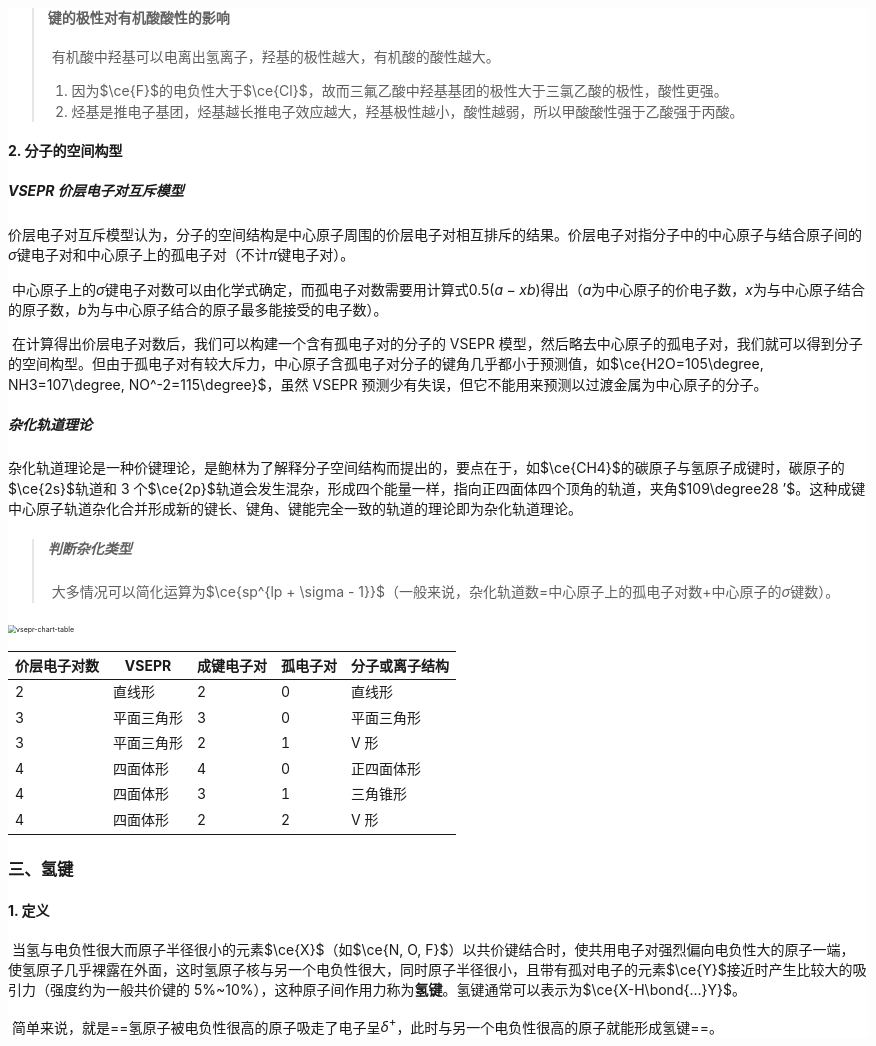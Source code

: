> #### 键的极性对有机酸酸性的影响
>
> ​	有机酸中羟基可以电离出氢离子，羟基的极性越大，有机酸的酸性越大。
>
> 1. 因为$\ce{F}$的电负性大于$\ce{Cl}$，故而三氟乙酸中羟基基团的极性大于三氯乙酸的极性，酸性更强。
> 2. 烃基是推电子基团，烃基越长推电子效应越大，羟基极性越小，酸性越弱，所以甲酸酸性强于乙酸强于丙酸。

#### 2. 分子的空间构型

##### VSEPR 价层电子对互斥模型

​	价层电子对互斥模型认为，分子的空间结构是中心原子周围的价层电子对相互排斥的结果。价层电子对指分子中的中心原子与结合原子间的$\sigma$键电子对和中心原子上的孤电子对（不计$\pi$键电子对）。

​	中心原子上的$\sigma$键电子对数可以由化学式确定，而孤电子对数需要用计算式$0.5(a-xb)$得出（$a$为中心原子的价电子数，$x$为与中心原子结合的原子数，$b$为与中心原子结合的原子最多能接受的电子数）。

​	在计算得出价层电子对数后，我们可以构建一个含有孤电子对的分子的 VSEPR 模型，然后略去中心原子的孤电子对，我们就可以得到分子的空间构型。但由于孤电子对有较大斥力，中心原子含孤电子对分子的键角几乎都小于预测值，如$\ce{H2O=105\degree, NH3=107\degree, NO^-2=115\degree}$，虽然 VSEPR 预测少有失误，但它不能用来预测以过渡金属为中心原子的分子。

##### 杂化轨道理论

​	杂化轨道理论是一种价键理论，是鲍林为了解释分子空间结构而提出的，要点在于，如$\ce{CH4}$的碳原子与氢原子成键时，碳原子的$\ce{2s}$轨道和 3 个$\ce{2p}$轨道会发生混杂，形成四个能量一样，指向正四面体四个顶角的轨道，夹角$109\degree28 ’$。这种成键中心原子轨道杂化合并形成新的键长、键角、键能完全一致的轨道的理论即为杂化轨道理论。

> ##### 判断杂化类型
>
> ​	大多情况可以简化运算为$\ce{sp^{lp + \sigma - 1}}$（一般来说，杂化轨道数=中心原子上的孤电子对数+中心原子的$\sigma$键数）。

<img src="https://raw.githubusercontent.com/PassionPenguin/picgo-database/main/vsepr-chart-table.png" alt="vsepr-chart-table" style="zoom: 50%;" />

| 价层电子对数 | VSEPR      | 成键电子对 | 孤电子对 | 分子或离子结构 |
| ------------ | ---------- | ---------- | -------- | -------------- |
| 2            | 直线形     | 2          | 0        | 直线形         |
| 3            | 平面三角形 | 3          | 0        | 平面三角形     |
| 3            | 平面三角形 | 2          | 1        | V 形            |
| 4            | 四面体形   | 4          | 0        | 正四面体形     |
| 4            | 四面体形   | 3          | 1        | 三角锥形       |
| 4            | 四面体形   | 2          | 2        | V 形            |

### 三、氢键

#### 1. 定义

​	当氢与电负性很大而原子半径很小的元素$\ce{X}$（如$\ce{N, O, F}$）以共价键结合时，使共用电子对强烈偏向电负性大的原子一端，使氢原子几乎裸露在外面，这时氢原子核与另一个电负性很大，同时原子半径很小，且带有孤对电子的元素$\ce{Y}$接近时产生比较大的吸引力（强度约为一般共价键的 5%~10%），这种原子间作用力称为**氢键**。氢键通常可以表示为$\ce{X-H\bond{...}Y}$。

​	简单来说，就是==氢原子被电负性很高的原子吸走了电子呈$\delta^+$，此时与另一个电负性很高的原子就能形成氢键==。
